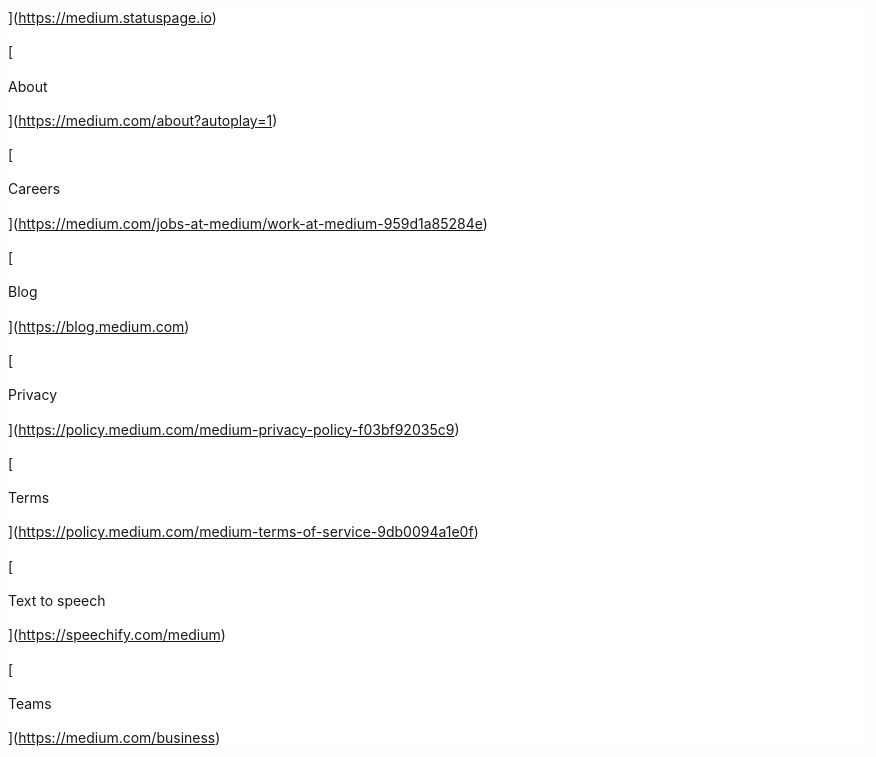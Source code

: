 ](https://medium.statuspage.io)

[

About

](https://medium.com/about?autoplay=1)

[

Careers

](https://medium.com/jobs-at-medium/work-at-medium-959d1a85284e)

[

Blog

](https://blog.medium.com)

[

Privacy

](https://policy.medium.com/medium-privacy-policy-f03bf92035c9)

[

Terms

](https://policy.medium.com/medium-terms-of-service-9db0094a1e0f)

[

Text to speech

](https://speechify.com/medium)

[

Teams

](https://medium.com/business)